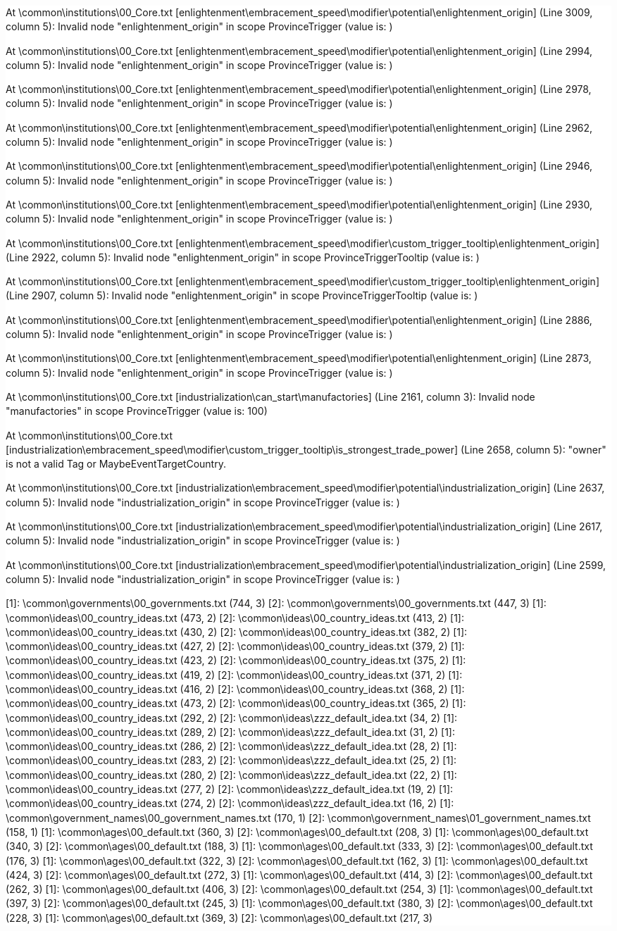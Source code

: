 At <mod>\common\institutions\00_Core.txt [enlightenment\embracement_speed\modifier\potential\enlightenment_origin] (Line 3009, column 5):
Invalid node "enlightenment_origin" in scope ProvinceTrigger (value is: <a complex type>)

At <mod>\common\institutions\00_Core.txt [enlightenment\embracement_speed\modifier\potential\enlightenment_origin] (Line 2994, column 5):
Invalid node "enlightenment_origin" in scope ProvinceTrigger (value is: <a complex type>)

At <mod>\common\institutions\00_Core.txt [enlightenment\embracement_speed\modifier\potential\enlightenment_origin] (Line 2978, column 5):
Invalid node "enlightenment_origin" in scope ProvinceTrigger (value is: <a complex type>)

At <mod>\common\institutions\00_Core.txt [enlightenment\embracement_speed\modifier\potential\enlightenment_origin] (Line 2962, column 5):
Invalid node "enlightenment_origin" in scope ProvinceTrigger (value is: <a complex type>)

At <mod>\common\institutions\00_Core.txt [enlightenment\embracement_speed\modifier\potential\enlightenment_origin] (Line 2946, column 5):
Invalid node "enlightenment_origin" in scope ProvinceTrigger (value is: <a complex type>)

At <mod>\common\institutions\00_Core.txt [enlightenment\embracement_speed\modifier\potential\enlightenment_origin] (Line 2930, column 5):
Invalid node "enlightenment_origin" in scope ProvinceTrigger (value is: <a complex type>)

At <mod>\common\institutions\00_Core.txt [enlightenment\embracement_speed\modifier\custom_trigger_tooltip\enlightenment_origin] (Line 2922, column 5):
Invalid node "enlightenment_origin" in scope ProvinceTriggerTooltip (value is: <a complex type>)

At <mod>\common\institutions\00_Core.txt [enlightenment\embracement_speed\modifier\custom_trigger_tooltip\enlightenment_origin] (Line 2907, column 5):
Invalid node "enlightenment_origin" in scope ProvinceTriggerTooltip (value is: <a complex type>)

At <mod>\common\institutions\00_Core.txt [enlightenment\embracement_speed\modifier\potential\enlightenment_origin] (Line 2886, column 5):
Invalid node "enlightenment_origin" in scope ProvinceTrigger (value is: <a complex type>)

At <mod>\common\institutions\00_Core.txt [enlightenment\embracement_speed\modifier\potential\enlightenment_origin] (Line 2873, column 5):
Invalid node "enlightenment_origin" in scope ProvinceTrigger (value is: <a complex type>)

At <mod>\common\institutions\00_Core.txt [industrialization\can_start\manufactories] (Line 2161, column 3):
Invalid node "manufactories" in scope ProvinceTrigger (value is: 100)

At <mod>\common\institutions\00_Core.txt [industrialization\embracement_speed\modifier\custom_trigger_tooltip\is_strongest_trade_power] (Line 2658, column 5):
"owner" is not a valid Tag or MaybeEventTargetCountry.

At <mod>\common\institutions\00_Core.txt [industrialization\embracement_speed\modifier\potential\industrialization_origin] (Line 2637, column 5):
Invalid node "industrialization_origin" in scope ProvinceTrigger (value is: <a complex type>)

At <mod>\common\institutions\00_Core.txt [industrialization\embracement_speed\modifier\potential\industrialization_origin] (Line 2617, column 5):
Invalid node "industrialization_origin" in scope ProvinceTrigger (value is: <a complex type>)

At <mod>\common\institutions\00_Core.txt [industrialization\embracement_speed\modifier\potential\industrialization_origin] (Line 2599, column 5):
Invalid node "industrialization_origin" in scope ProvinceTrigger (value is: <a complex type>)


[1]: <mod>\common\governments\00_governments.txt (744, 3)
[2]: <mod>\common\governments\00_governments.txt (447, 3)
[1]: <mod>\common\ideas\00_country_ideas.txt (473, 2)
[2]: <mod>\common\ideas\00_country_ideas.txt (413, 2)
[1]: <mod>\common\ideas\00_country_ideas.txt (430, 2)
[2]: <mod>\common\ideas\00_country_ideas.txt (382, 2)
[1]: <mod>\common\ideas\00_country_ideas.txt (427, 2)
[2]: <mod>\common\ideas\00_country_ideas.txt (379, 2)
[1]: <mod>\common\ideas\00_country_ideas.txt (423, 2)
[2]: <mod>\common\ideas\00_country_ideas.txt (375, 2)
[1]: <mod>\common\ideas\00_country_ideas.txt (419, 2)
[2]: <mod>\common\ideas\00_country_ideas.txt (371, 2)
[1]: <mod>\common\ideas\00_country_ideas.txt (416, 2)
[2]: <mod>\common\ideas\00_country_ideas.txt (368, 2)
[1]: <mod>\common\ideas\00_country_ideas.txt (473, 2)
[2]: <mod>\common\ideas\00_country_ideas.txt (365, 2)
[1]: <mod>\common\ideas\00_country_ideas.txt (292, 2)
[2]: <mod>\common\ideas\zzz_default_idea.txt (34, 2)
[1]: <mod>\common\ideas\00_country_ideas.txt (289, 2)
[2]: <mod>\common\ideas\zzz_default_idea.txt (31, 2)
[1]: <mod>\common\ideas\00_country_ideas.txt (286, 2)
[2]: <mod>\common\ideas\zzz_default_idea.txt (28, 2)
[1]: <mod>\common\ideas\00_country_ideas.txt (283, 2)
[2]: <mod>\common\ideas\zzz_default_idea.txt (25, 2)
[1]: <mod>\common\ideas\00_country_ideas.txt (280, 2)
[2]: <mod>\common\ideas\zzz_default_idea.txt (22, 2)
[1]: <mod>\common\ideas\00_country_ideas.txt (277, 2)
[2]: <mod>\common\ideas\zzz_default_idea.txt (19, 2)
[1]: <mod>\common\ideas\00_country_ideas.txt (274, 2)
[2]: <mod>\common\ideas\zzz_default_idea.txt (16, 2)
[1]: <mod>\common\government_names\00_government_names.txt (170, 1)
[2]: <mod>\common\government_names\01_government_names.txt (158, 1)
[1]: <mod>\common\ages\00_default.txt (360, 3)
[2]: <mod>\common\ages\00_default.txt (208, 3)
[1]: <mod>\common\ages\00_default.txt (340, 3)
[2]: <mod>\common\ages\00_default.txt (188, 3)
[1]: <mod>\common\ages\00_default.txt (333, 3)
[2]: <mod>\common\ages\00_default.txt (176, 3)
[1]: <mod>\common\ages\00_default.txt (322, 3)
[2]: <mod>\common\ages\00_default.txt (162, 3)
[1]: <mod>\common\ages\00_default.txt (424, 3)
[2]: <mod>\common\ages\00_default.txt (272, 3)
[1]: <mod>\common\ages\00_default.txt (414, 3)
[2]: <mod>\common\ages\00_default.txt (262, 3)
[1]: <mod>\common\ages\00_default.txt (406, 3)
[2]: <mod>\common\ages\00_default.txt (254, 3)
[1]: <mod>\common\ages\00_default.txt (397, 3)
[2]: <mod>\common\ages\00_default.txt (245, 3)
[1]: <mod>\common\ages\00_default.txt (380, 3)
[2]: <mod>\common\ages\00_default.txt (228, 3)
[1]: <mod>\common\ages\00_default.txt (369, 3)
[2]: <mod>\common\ages\00_default.txt (217, 3)
